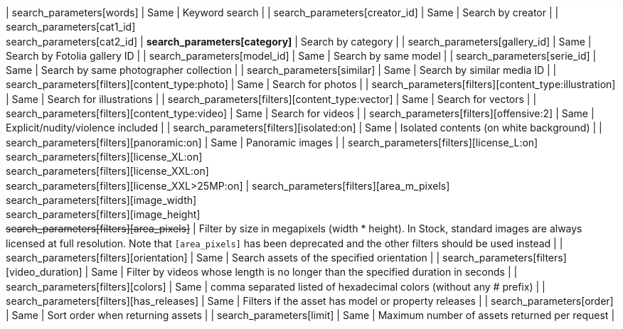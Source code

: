 | search_parameters[words]                              | Same                                    | Keyword search                                                                                                                                              | 
| search_parameters[creator_id]                         | Same                                    | Search by creator                                                                                                                                           | 
| search_parameters[cat1_id]<br>search_parameters[cat2_id]                           | __search_parameters[category]__             | Search by  category                                                                                                                                         | 
| search_parameters[gallery_id]                         | Same                                    | Search by Fotolia gallery ID                                                                                                                                           | 
| search_parameters[model_id]                           | Same                                    | Search by same model                                                                                                                                        | 
| search_parameters[serie_id]                           | Same                                    | Search by same photographer collection                                                                                                                                       | 
| search_parameters[similar]                            | Same                                    | Search by similar media ID                                                                                                                           | 
| search_parameters[filters][content_type:photo]        | Same                                    | Search for photos                                                                                                                                           | 
| search_parameters[filters][content_type:illustration] | Same                                    | Search for illustrations                                                                                                                                    | 
| search_parameters[filters][content_type:vector]       | Same                                    | Search for vectors                                                                                                                                          | 
| search_parameters[filters][content_type:video]        | Same                                    | Search for videos                                                                                                                                           | 
| search_parameters[filters][offensive:2]               | Same                                    | Explicit/nudity/violence included                                                                                                                           | 
| search_parameters[filters][isolated:on]               | Same                                    | Isolated contents (on white background)                                                                                                                     | 
| search_parameters[filters][panoramic:on]              | Same                                    | Panoramic images                                                                                                                                            | 
| search_parameters[filters][license_L:on] <br>search_parameters[filters][license_XL:on] <br>search_parameters[filters][license_XXL:on] <br>search_parameters[filters][license_XXL>25MP:on]      | search_parameters[filters][area_m_pixels]<br>search_parameters[filters][image_width]<br>search_parameters[filters][image_height]<br>~~search_parameters[filters][area_pixels]~~ | Filter by size in megapixels (width * height). In Stock, standard images are always licensed at full resolution. Note that `[area_pixels]` has been deprecated and the other filters should be used instead | 
| search_parameters[filters][orientation]               | Same                                    | Search assets of the specified orientation                                                                                                                                       | 
| search_parameters[filters][video_duration]            | Same                                    | Filter by videos whose length is no longer than the specified duration in seconds                                                                                                                                              | 
| search_parameters[filters][colors]                    | Same                                    | comma separated listed of hexadecimal colors (without any # prefix)                                                                                         | 
| search_parameters[filters][has_releases]              | Same                                    | Filters if the asset has model or property releases                                                                                                         | 
| search_parameters[order]                              | Same                                    | Sort order when returning assets                                                                                                                                                   | 
| search_parameters[limit]                              | Same                                    | Maximum number of assets returned per request                                                                                                                            | 